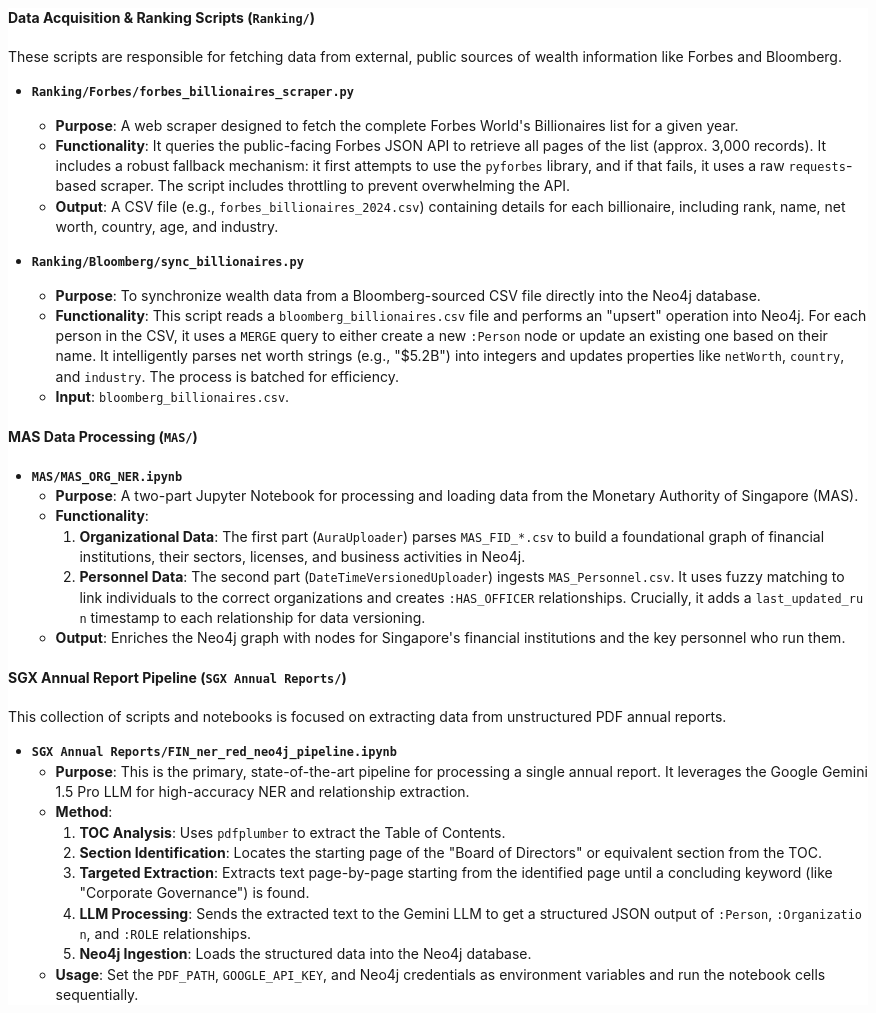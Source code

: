 #### Data Acquisition & Ranking Scripts (`Ranking/`)

These scripts are responsible for fetching data from external, public sources of wealth information like Forbes and Bloomberg.

*   **`Ranking/Forbes/forbes_billionaires_scraper.py`**
    *   **Purpose**: A web scraper designed to fetch the complete Forbes World's Billionaires list for a given year.
    *   **Functionality**: It queries the public-facing Forbes JSON API to retrieve all pages of the list (approx. 3,000 records). It includes a robust fallback mechanism: it first attempts to use the `pyforbes` library, and if that fails, it uses a raw `requests`-based scraper. The script includes throttling to prevent overwhelming the API.
    *   **Output**: A CSV file (e.g., `forbes_billionaires_2024.csv`) containing details for each billionaire, including rank, name, net worth, country, age, and industry.

*   **`Ranking/Bloomberg/sync_billionaires.py`**
    *   **Purpose**: To synchronize wealth data from a Bloomberg-sourced CSV file directly into the Neo4j database.
    *   **Functionality**: This script reads a `bloomberg_billionaires.csv` file and performs an "upsert" operation into Neo4j. For each person in the CSV, it uses a `MERGE` query to either create a new `:Person` node or update an existing one based on their name. It intelligently parses net worth strings (e.g., "$5.2B") into integers and updates properties like `netWorth`, `country`, and `industry`. The process is batched for efficiency.
    *   **Input**: `bloomberg_billionaires.csv`.

#### MAS Data Processing (`MAS/`)

*   **`MAS/MAS_ORG_NER.ipynb`**
    *   **Purpose**: A two-part Jupyter Notebook for processing and loading data from the Monetary Authority of Singapore (MAS).
    *   **Functionality**:
        1.  **Organizational Data**: The first part (`AuraUploader`) parses `MAS_FID_*.csv` to build a foundational graph of financial institutions, their sectors, licenses, and business activities in Neo4j.
        2.  **Personnel Data**: The second part (`DateTimeVersionedUploader`) ingests `MAS_Personnel.csv`. It uses fuzzy matching to link individuals to the correct organizations and creates `:HAS_OFFICER` relationships. Crucially, it adds a `last_updated_run` timestamp to each relationship for data versioning.
    *   **Output**: Enriches the Neo4j graph with nodes for Singapore's financial institutions and the key personnel who run them.

#### SGX Annual Report Pipeline (`SGX Annual Reports/`)

This collection of scripts and notebooks is focused on extracting data from unstructured PDF annual reports.

*   **`SGX Annual Reports/FIN_ner_red_neo4j_pipeline.ipynb`**
    *   **Purpose**: This is the primary, state-of-the-art pipeline for processing a single annual report. It leverages the Google Gemini 1.5 Pro LLM for high-accuracy NER and relationship extraction.
    *   **Method**:
        1.  **TOC Analysis**: Uses `pdfplumber` to extract the Table of Contents.
        2.  **Section Identification**: Locates the starting page of the "Board of Directors" or equivalent section from the TOC.
        3.  **Targeted Extraction**: Extracts text page-by-page starting from the identified page until a concluding keyword (like "Corporate Governance") is found.
        4.  **LLM Processing**: Sends the extracted text to the Gemini LLM to get a structured JSON output of `:Person`, `:Organization`, and `:ROLE` relationships.
        5.  **Neo4j Ingestion**: Loads the structured data into the Neo4j database.
    *   **Usage**: Set the `PDF_PATH`, `GOOGLE_API_KEY`, and Neo4j credentials as environment variables and run the notebook cells sequentially.
